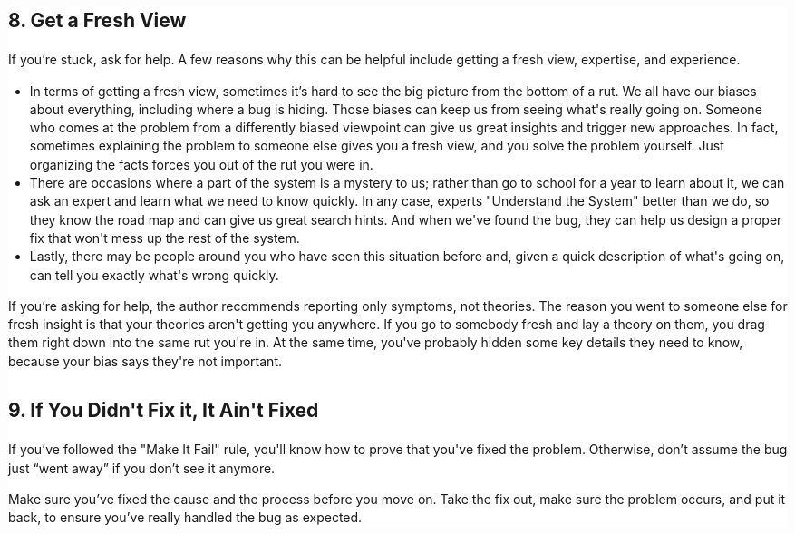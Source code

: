 ## 8. Get a Fresh View

If you’re stuck, ask for help. A few reasons why this can be helpful include getting a fresh view, expertise, and experience.

* In terms of getting a fresh view, sometimes it’s hard to see the big picture from the bottom of a rut. We all have our biases about everything, including where a bug is hiding. Those biases can keep us from seeing what's really going on. Someone who comes at the problem from a differently biased viewpoint can give us great insights and trigger new approaches. In fact, sometimes explaining the problem to someone else gives you a fresh view, and you solve the problem yourself. Just organizing the facts forces you out of the rut you were in.
* There are occasions where a part of the system is a mystery to us; rather than go to school for a year to learn about it, we can ask an expert and learn what we need to know quickly. In any case, experts "Understand the System" better than we do, so they know the road map and can give us great search hints. And when we've found the bug, they can help us design a proper fix that won't mess up the rest of the system.
* Lastly, there may be people around you who have seen this situation before and, given a quick description of what's going on, can tell you exactly what's wrong quickly.

If you’re asking for help, the author recommends reporting only symptoms, not theories. The reason you went to someone else for fresh insight is that your theories aren't getting you anywhere. If you go to somebody fresh and lay a theory on them, you drag them right down into the same rut you're in. At the same time, you've probably hidden some key details they need to know, because your bias says they're not important. 


## 9. If You Didn't Fix it, It Ain't Fixed

If you’ve followed the "Make It Fail" rule, you'll know how to prove that you've fixed the problem. Otherwise, don’t assume the bug just “went away” if you don’t see it anymore.

Make sure you’ve fixed the cause and the process before you move on. Take the fix out, make sure the problem occurs, and put it back, to ensure you’ve really handled the bug as expected.





